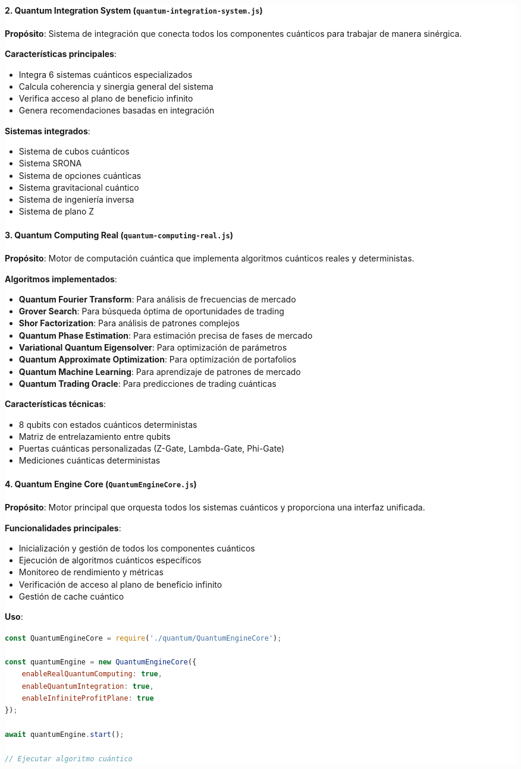 #### 2. Quantum Integration System (`quantum-integration-system.js`)

**Propósito**: Sistema de integración que conecta todos los componentes cuánticos para trabajar de manera sinérgica.

**Características principales**:
- Integra 6 sistemas cuánticos especializados
- Calcula coherencia y sinergia general del sistema
- Verifica acceso al plano de beneficio infinito
- Genera recomendaciones basadas en integración

**Sistemas integrados**:
- Sistema de cubos cuánticos
- Sistema SRONA
- Sistema de opciones cuánticas
- Sistema gravitacional cuántico
- Sistema de ingeniería inversa
- Sistema de plano Z

#### 3. Quantum Computing Real (`quantum-computing-real.js`)

**Propósito**: Motor de computación cuántica que implementa algoritmos cuánticos reales y deterministas.

**Algoritmos implementados**:
- **Quantum Fourier Transform**: Para análisis de frecuencias de mercado
- **Grover Search**: Para búsqueda óptima de oportunidades de trading
- **Shor Factorization**: Para análisis de patrones complejos
- **Quantum Phase Estimation**: Para estimación precisa de fases de mercado
- **Variational Quantum Eigensolver**: Para optimización de parámetros
- **Quantum Approximate Optimization**: Para optimización de portafolios
- **Quantum Machine Learning**: Para aprendizaje de patrones de mercado
- **Quantum Trading Oracle**: Para predicciones de trading cuánticas

**Características técnicas**:
- 8 qubits con estados cuánticos deterministas
- Matriz de entrelazamiento entre qubits
- Puertas cuánticas personalizadas (Z-Gate, Lambda-Gate, Phi-Gate)
- Mediciones cuánticas deterministas

#### 4. Quantum Engine Core (`QuantumEngineCore.js`)

**Propósito**: Motor principal que orquesta todos los sistemas cuánticos y proporciona una interfaz unificada.

**Funcionalidades principales**:
- Inicialización y gestión de todos los componentes cuánticos
- Ejecución de algoritmos cuánticos específicos
- Monitoreo de rendimiento y métricas
- Verificación de acceso al plano de beneficio infinito
- Gestión de cache cuántico

**Uso**:
```javascript
const QuantumEngineCore = require('./quantum/QuantumEngineCore');

const quantumEngine = new QuantumEngineCore({
    enableRealQuantumComputing: true,
    enableQuantumIntegration: true,
    enableInfiniteProfitPlane: true
});

await quantumEngine.start();

// Ejecutar algoritmo cuántico
```